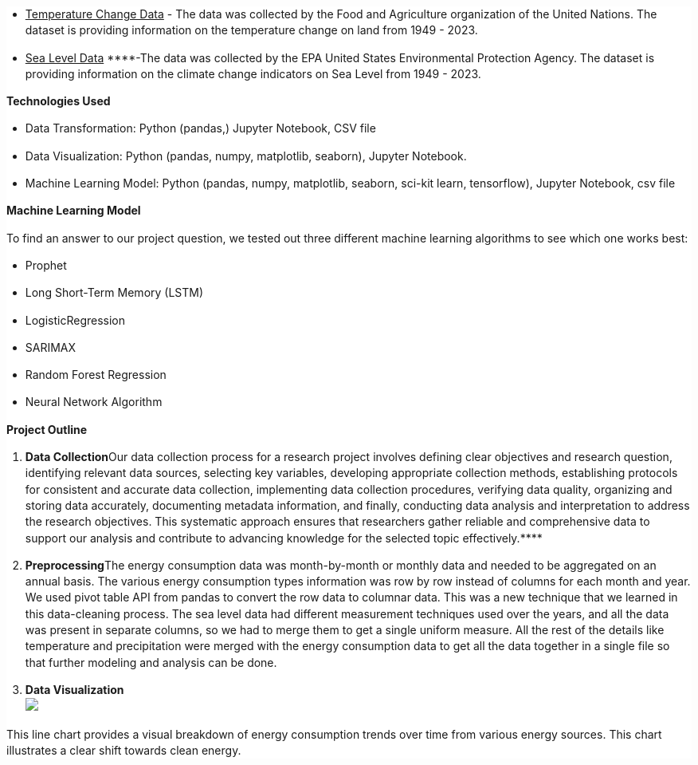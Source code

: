 - [Temperature Change Data](https://www.fao.org/faostat/en/#data/ET) - The data was collected by the Food and Agriculture organization of the United Nations. The dataset is providing information on the temperature change on land from 1949 - 2023.

- [Sea Level Data](https://www.epa.gov/climate-indicators/climate-change-indicators-sea-level) ****-The data was collected by the EPA United States Environmental Protection Agency. The dataset is providing information on the climate change indicators on Sea Level from 1949 - 2023.

**Technologies Used** 

- Data Transformation: Python (pandas,) Jupyter Notebook, CSV file

- Data Visualization: Python (pandas, numpy, matplotlib, seaborn), Jupyter Notebook.

- Machine Learning Model: Python (pandas, numpy, matplotlib, seaborn, sci-kit learn, tensorflow), Jupyter Notebook, csv file

**Machine Learning Model** 

To find an answer to our project question, we tested out three different machine learning algorithms to see which one works best:

- Prophet

- Long Short-Term Memory (LSTM)

- LogisticRegression

- SARIMAX

- Random Forest Regression

- Neural Network Algorithm

**Project Outline**

1. **Data Collection**Our data collection process for a research project involves defining clear objectives and research question, identifying relevant data sources, selecting key variables, developing appropriate collection methods, establishing protocols for consistent and accurate data collection, implementing data collection procedures, verifying data quality, organizing and storing data accurately, documenting metadata information, and finally, conducting data analysis and interpretation to address the research objectives. This systematic approach ensures that researchers gather reliable and comprehensive data to support our analysis and contribute to advancing knowledge for the selected topic effectively.****

2. **Preprocessing**The energy consumption data was month-by-month or monthly data and needed to be aggregated on an annual basis. The various energy consumption types information was row by row instead of columns for each month and year. We used pivot table API from pandas to convert the row data to columnar data. This was a new technique that we learned in this data-cleaning process. The sea level data had different measurement techniques used over the years, and all the data was present in separate columns, so we had to merge them to get a single uniform measure. All the rest of the details like temperature and precipitation were merged with the energy consumption data to get all the data together in a single file so that further modeling and analysis can be done.

3) **Data Visualization**\
   ![](https://lh7-us.googleusercontent.com/BNfcO8YMPGZBrfibL_GqNcgr4-gw78J2C0GrzEaWSpC2qyqSgbLSJ-pMhJTfg1qg77zAo-1EUEPoEnD-kruEcCrKLRm6iaYffb4T1FNPwHjcaBk-KxafASOMoqC08Z_3dDSi6rtQNEiPemZSUwep4g)

This line chart provides a visual breakdown of energy consumption trends over time from various energy sources. This chart illustrates a clear shift towards clean energy.
